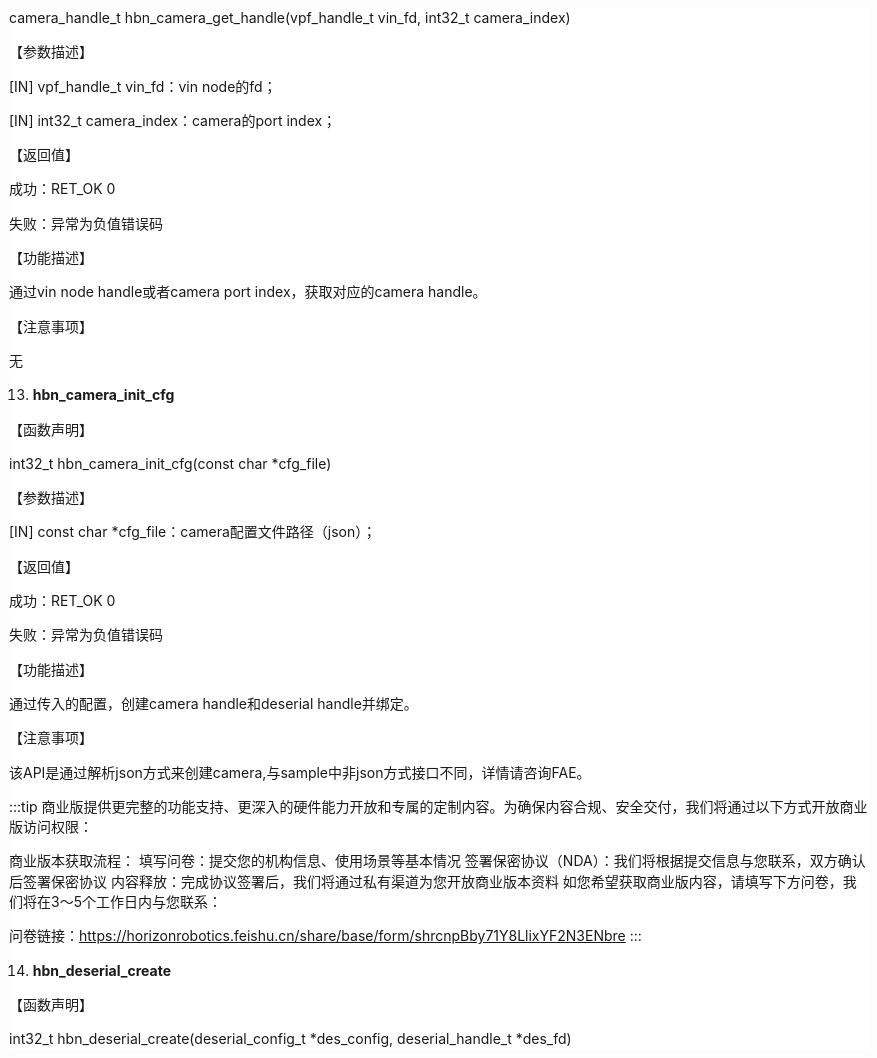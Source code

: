 camera_handle_t hbn_camera_get_handle(vpf_handle_t vin_fd, int32_t camera_index)

【参数描述】

[IN] vpf_handle_t vin_fd：vin node的fd；

[IN] int32_t camera_index：camera的port index；

【返回值】

成功：RET_OK 0

失败：异常为负值错误码

【功能描述】

通过vin node handle或者camera port index，获取对应的camera handle。

【注意事项】

无

13. **hbn_camera_init_cfg**

【函数声明】

int32_t hbn_camera_init_cfg(const char \*cfg_file)

【参数描述】

[IN] const char \*cfg_file：camera配置文件路径（json）；

【返回值】

成功：RET_OK 0

失败：异常为负值错误码

【功能描述】

通过传入的配置，创建camera handle和deserial handle并绑定。

【注意事项】

该API是通过解析json方式来创建camera,与sample中非json方式接口不同，详情请咨询FAE。

:::tip
商业版提供更完整的功能支持、更深入的硬件能力开放和专属的定制内容。为确保内容合规、安全交付，我们将通过以下方式开放商业版访问权限：

商业版本获取流程：
填写问卷：提交您的机构信息、使用场景等基本情况
签署保密协议（NDA）：我们将根据提交信息与您联系，双方确认后签署保密协议
内容释放：完成协议签署后，我们将通过私有渠道为您开放商业版本资料
如您希望获取商业版内容，请填写下方问卷，我们将在3～5个工作日内与您联系：

问卷链接：https://horizonrobotics.feishu.cn/share/base/form/shrcnpBby71Y8LlixYF2N3ENbre
:::

14. **hbn_deserial_create**

【函数声明】

int32_t hbn_deserial_create(deserial_config_t \*des_config, deserial_handle_t
\*des_fd)
